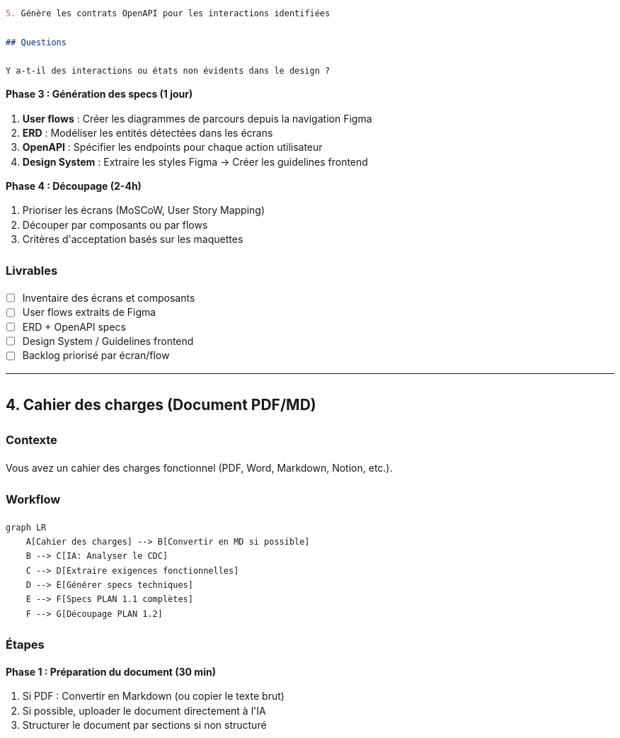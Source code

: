 ```markdown
5. Génère les contrats OpenAPI pour les interactions identifiées

## Questions

Y a-t-il des interactions ou états non évidents dans le design ?
```

**Phase 3 : Génération des specs (1 jour)**

1. **User flows** : Créer les diagrammes de parcours depuis la navigation Figma
2. **ERD** : Modéliser les entités détectées dans les écrans
3. **OpenAPI** : Spécifier les endpoints pour chaque action utilisateur
4. **Design System** : Extraire les styles Figma → Créer les guidelines frontend

**Phase 4 : Découpage (2-4h)**

1. Prioriser les écrans (MoSCoW, User Story Mapping)
2. Découper par composants ou par flows
3. Critères d'acceptation basés sur les maquettes

### Livrables

- [ ] Inventaire des écrans et composants
- [ ] User flows extraits de Figma
- [ ] ERD + OpenAPI specs
- [ ] Design System / Guidelines frontend
- [ ] Backlog priorisé par écran/flow

---

## 4. Cahier des charges (Document PDF/MD)

### Contexte

Vous avez un cahier des charges fonctionnel (PDF, Word, Markdown, Notion, etc.).

### Workflow

```mermaid
graph LR
    A[Cahier des charges] --> B[Convertir en MD si possible]
    B --> C[IA: Analyser le CDC]
    C --> D[Extraire exigences fonctionnelles]
    D --> E[Générer specs techniques]
    E --> F[Specs PLAN 1.1 complètes]
    F --> G[Découpage PLAN 1.2]
```

### Étapes

**Phase 1 : Préparation du document (30 min)**

1. Si PDF : Convertir en Markdown (ou copier le texte brut)
2. Si possible, uploader le document directement à l'IA
3. Structurer le document par sections si non structuré
